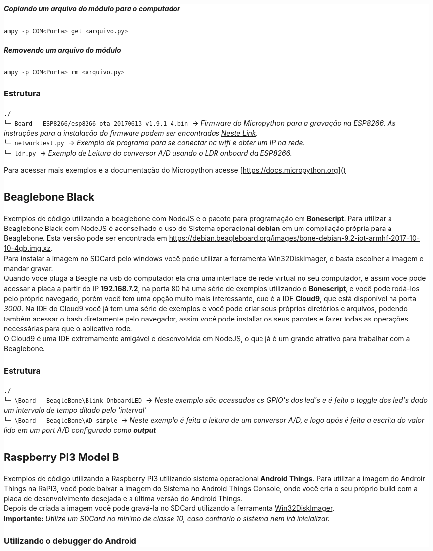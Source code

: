 ##### Copiando um arquivo do módulo para o computador
``` python
ampy -p COM<Porta> get <arquivo.py>
```

##### Removendo um arquivo do módulo
``` python
ampy -p COM<Porta> rm <arquivo.py>
```

### Estrutura
`./` <br />
  `└─ Board - ESP8266/esp8266-ota-20170613-v1.9.1-4.bin` &nbsp;-> *Firmware do Micropython para a gravação na ESP8266. As instruções para a instalação do firmware podem ser encontradas [Neste Link](https://docs.micropython.org/en/latest/esp8266/esp8266/tutorial/intro.html).* <br />
  `└─ networktest.py` &nbsp;-> *Exemplo de programa para se conectar na wifi e obter um IP na rede.* <br />
  `└─ ldr.py` &nbsp;-> *Exemplo de Leitura do conversor A/D usando o LDR onboard da ESP8266.*

Para acessar mais exemplos e a documentação do Micropython acesse [https://docs.micropython.org]()

## Beaglebone Black
Exemplos de código utilizando a beaglebone com NodeJS e o pacote para programação em **Bonescript**. 
Para utilizar a Beaglebone Black com NodeJS é aconselhado o uso do Sistema operacional **debian** em um compilação própria para a 
Beaglebone. Esta versão pode ser encontrada em https://debian.beagleboard.org/images/bone-debian-9.2-iot-armhf-2017-10-10-4gb.img.xz.
<br/>
Para instalar a imagem no SDCard pelo windows você pode utilizar a ferramenta [Win32DiskImager](https://sourceforge.net/projects/win32diskimager/), e basta escolher a imagem e mandar gravar.
<br/>
Quando você pluga a Beagle na usb do computador ela cria uma interface de rede virtual no seu computador, e assim você pode acessar a placa a partir do IP **192.168.7.2**, na porta 80 há uma série de exemplos utilizando o **Bonescript**, e você pode rodá-los pelo próprio navegado, porém você tem uma opção muito mais interessante, que é a IDE **Cloud9**, que está disponível na porta *3000*. Na IDE do Cloud9 você já tem uma série de exemplos e você pode criar seus próprios diretórios e arquivos, podendo também acessar o bash diretamente pelo navegador, assim você pode installar os seus pacotes e fazer todas as operações necessárias para que o aplicativo rode.
<br/>
O [Cloud9](https://c9.io/) é uma IDE extremamente amigável e desenvolvida em NodeJS, o que já é um grande atrativo para trabalhar com a Beaglebone.

### Estrutura
`./` <br />
  `└─ \Board - BeagleBone\Blink OnboardLED` &nbsp;-> *Neste exemplo são acessados os GPIO's dos led's e é feito o toggle dos led's dado um intervalo de tempo ditado pelo 'interval'* <br />
  `└─ \Board - BeagleBone\AD_simple` &nbsp;-> *Neste exemplo é feita a leitura de um conversor A/D, e logo após é feita a escrita do valor lido em um port A/D configurado como **output*** <br />


## Raspberry PI3 Model B
Exemplos de código utilizando a Raspberry PI3 utilizando sistema operacional **Android Things**.
Para utilizar a imagem do Androir Things na RaPI3, você pode baixar a imagem do Sistema no [Android Things Console](https://partner.android.com/things/console/), onde você cria o seu próprio build com a placa de desenvolvimento desejada e a última versão do Android Things.
<br/>
Depois de criada a imagem você pode gravá-la no SDCard utilizando a ferramenta [Win32DiskImager](https://sourceforge.net/projects/win32diskimager/). 
<br/> **Importante:** *Utilize um SDCard no mínimo de classe 10, caso contrario o sistema nem irá inicializar.*
<br/>
### Utilizando o debugger do Android